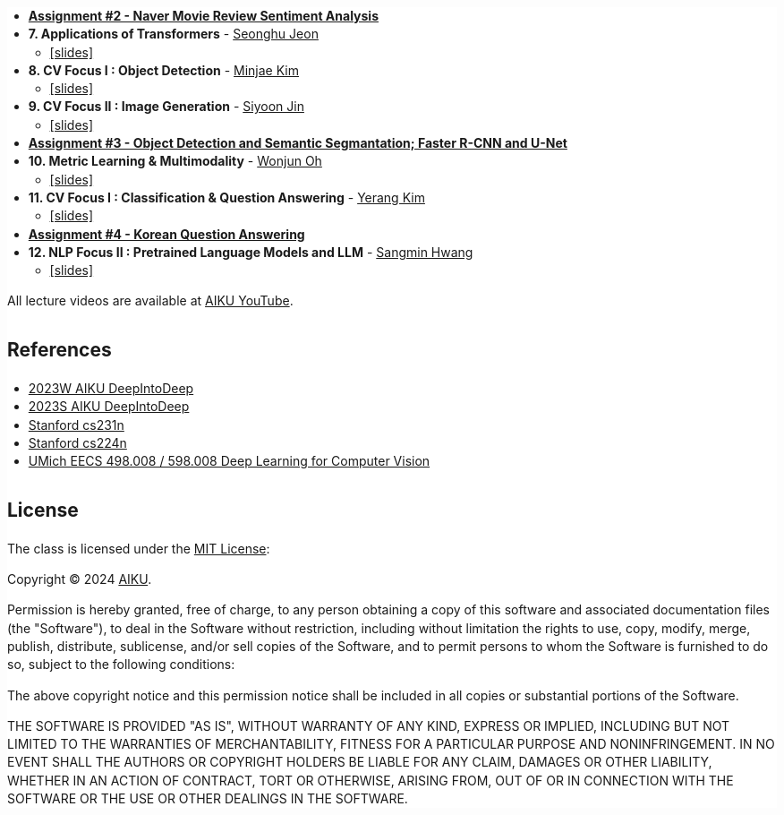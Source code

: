 - [**Assignment #2 -  Naver Movie Review Sentiment Analysis**](https://github.com/AIKU-Official/2024W-AIKU-D2D/tree/main/Assignments/2-naver-movie-review-sentiment-analysis)
- **7. Applications of Transformers** - [Seonghu Jeon](https://github.com/JeonSeongHu)
  - [[slides]](https://github.com/AIKU-Official/2024W-AIKU-D2D/blob/main/Lectures/0201_%EC%A0%84%EC%84%B1%ED%9B%84_7-Applications-of-Transformers.pdf)
- **8. CV Focus I : Object Detection** - [Minjae Kim]()
  - [[slides]](https://github.com/AIKU-Official/2024W-AIKU-D2D/blob/main/Lectures/0206_%EA%B9%80%EB%AF%BC%EC%9E%AC_8-Object-Detection-and-Segmentation.pdf)
- **9. CV Focus II : Image Generation** - [Siyoon Jin]()
  - [[slides]](https://github.com/AIKU-Official/2024W-AIKU-D2D/blob/main/Lectures/0208_%EC%A7%84%EC%8B%9C%EC%9C%A4_9-Image-Generation.pdf)
- [**Assignment #3 - Object Detection and Semantic Segmantation; Faster R-CNN and U-Net**](https://github.com/AIKU-Official/2024W-AIKU-D2D/tree/main/Assignments/3-Object_Detection_and_Semantic_Segmantation%3BFaster_R_CNN_and_U_Net)
- **10. Metric Learning & Multimodality** - [Wonjun Oh]()
  - [[slides]](https://github.com/AIKU-Official/2024W-AIKU-D2D/blob/main/Lectures/0213_%EC%98%A4%EC%9B%90%EC%A4%80_10-Deep-Metric-Learning.pdf)
- **11. CV Focus I :  Classification & Question Answering** - [Yerang Kim]()
  - [[slides]](https://github.com/AIKU-Official/2024W-AIKU-D2D/blob/main/Lectures/0215_%EA%B9%80%EC%98%88%EB%9E%91_11-More-about-NLP-Language-models-Various-tasks-of-NLP.pdf)
- [**Assignment #4 - Korean Question Answering**](https://github.com/AIKU-Official/2024W-AIKU-D2D/tree/main/Assignments/4-korea-question-answering)
- **12. NLP Focus II :  Pretrained Language Models and LLM** - [Sangmin Hwang]()
  - [[slides]](https://github.com/AIKU-Official/2024W-AIKU-D2D/blob/main/Lectures/0220_%ED%99%A9%EC%83%81%EB%AF%BC_12-Language-Models-from-BERT-to-ChatGPT.pdf)

 All lecture videos are available at [AIKU YouTube](https://www.youtube.com/playlist?list=PL6hUlFPFF1SJzlUDJYAj6cuSptPZ2B-2B).
## References
- [2023W AIKU DeepIntoDeep](https://github.com/ONground-Korea/2023-AIKU_DeepLearning-Bootcamp)
- [2023S AIKU DeepIntoDeep](https://github.com/AIKU-Official/2023S-AIKU-D2D)
- [Stanford cs231n](http://cs231n.stanford.edu/)
- [Stanford cs224n](https://web.stanford.edu/class/cs224n/)
- [UMich EECS 498.008 / 598.008 Deep Learning for Computer Vision](https://web.eecs.umich.edu/~justincj/teaching/eecs498/WI2022/)
  
## License

The class is licensed under the [MIT License](http://opensource.org/licenses/MIT):

Copyright &copy; 2024 [AIKU](https://github.com/AIKU-Official).

Permission is hereby granted, free of charge, to any person obtaining a copy of this software and associated documentation files (the "Software"), to deal in the Software without restriction, including without limitation the rights to use, copy, modify, merge, publish, distribute, sublicense, and/or sell copies of the Software, and to permit persons to whom the Software is furnished to do so, subject to the following conditions:

The above copyright notice and this permission notice shall be included in all copies or substantial portions of the Software.

THE SOFTWARE IS PROVIDED "AS IS", WITHOUT WARRANTY OF ANY KIND, EXPRESS OR IMPLIED, INCLUDING BUT NOT LIMITED TO THE WARRANTIES OF MERCHANTABILITY, FITNESS FOR A PARTICULAR PURPOSE AND NONINFRINGEMENT. IN NO EVENT SHALL THE AUTHORS OR COPYRIGHT HOLDERS BE LIABLE FOR ANY CLAIM, DAMAGES OR OTHER LIABILITY, WHETHER IN AN ACTION OF CONTRACT, TORT OR OTHERWISE, ARISING FROM, OUT OF OR IN CONNECTION WITH THE SOFTWARE OR THE USE OR OTHER DEALINGS IN THE SOFTWARE.
